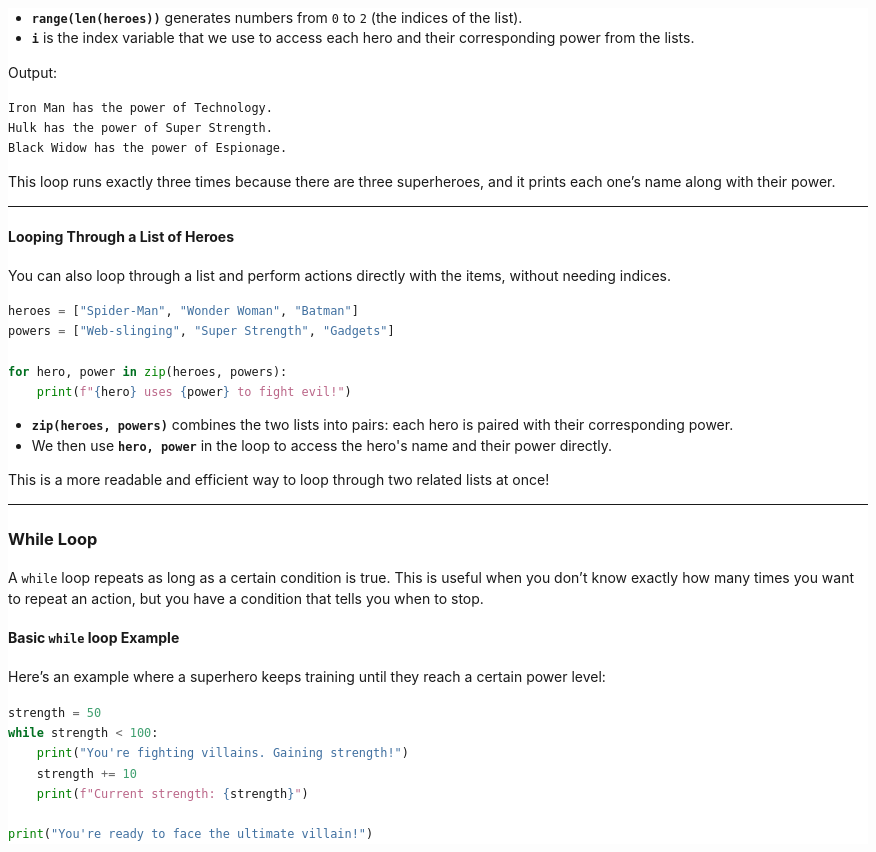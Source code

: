 - **`range(len(heroes))`** generates numbers from `0` to `2` (the indices of the list).
- **`i`** is the index variable that we use to access each hero and their corresponding power from the lists.

Output:
```
Iron Man has the power of Technology.
Hulk has the power of Super Strength.
Black Widow has the power of Espionage.
```

This loop runs exactly three times because there are three superheroes, and it prints each one’s name along with their power.

---

#### **Looping Through a List of Heroes**

You can also loop through a list and perform actions directly with the items, without needing indices.

```python
heroes = ["Spider-Man", "Wonder Woman", "Batman"]
powers = ["Web-slinging", "Super Strength", "Gadgets"]

for hero, power in zip(heroes, powers):
    print(f"{hero} uses {power} to fight evil!")
```

- **`zip(heroes, powers)`** combines the two lists into pairs: each hero is paired with their corresponding power.
- We then use **`hero, power`** in the loop to access the hero's name and their power directly.

This is a more readable and efficient way to loop through two related lists at once!

---

### **While Loop**

A `while` loop repeats as long as a certain condition is true. This is useful when you don’t know exactly how many times you want to repeat an action, but you have a condition that tells you when to stop.

#### **Basic `while` loop Example**

Here’s an example where a superhero keeps training until they reach a certain power level:

```python
strength = 50
while strength < 100:
    print("You're fighting villains. Gaining strength!")
    strength += 10
    print(f"Current strength: {strength}")

print("You're ready to face the ultimate villain!")
```
